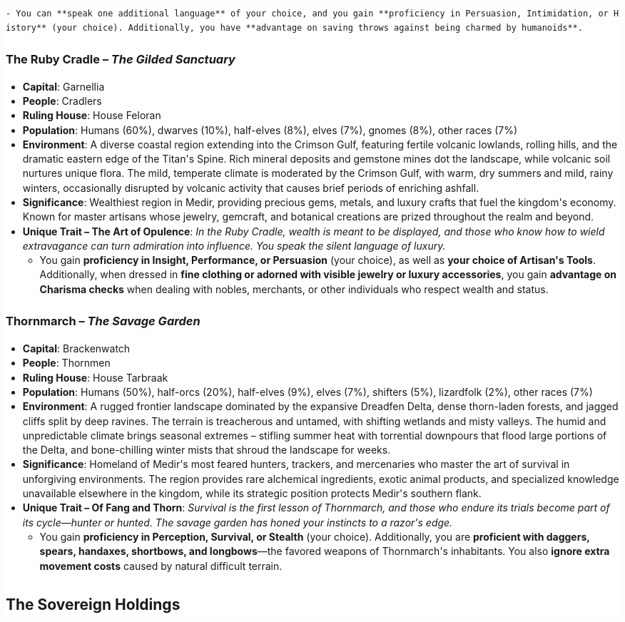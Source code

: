     - You can **speak one additional language** of your choice, and you gain **proficiency in Persuasion, Intimidation, or History** (your choice). Additionally, you have **advantage on saving throws against being charmed by humanoids**.

### **The Ruby Cradle** – _The Gilded Sanctuary_

- **Capital**: Garnellia
- **People**: Cradlers
- **Ruling House**: House Feloran
- **Population**: Humans (60%), dwarves (10%), half-elves (8%), elves (7%), gnomes (8%), other races (7%)
- **Environment**: A diverse coastal region extending into the Crimson Gulf, featuring fertile volcanic lowlands, rolling hills, and the dramatic eastern edge of the Titan's Spine. Rich mineral deposits and gemstone mines dot the landscape, while volcanic soil nurtures unique flora. The mild, temperate climate is moderated by the Crimson Gulf, with warm, dry summers and mild, rainy winters, occasionally disrupted by volcanic activity that causes brief periods of enriching ashfall.
- **Significance**: Wealthiest region in Medir, providing precious gems, metals, and luxury crafts that fuel the kingdom's economy. Known for master artisans whose jewelry, gemcraft, and botanical creations are prized throughout the realm and beyond.
- **Unique Trait – The Art of Opulence**: _In the Ruby Cradle, wealth is meant to be displayed, and those who know how to wield extravagance can turn admiration into influence. You speak the silent language of luxury._
    - You gain **proficiency in Insight, Performance, or Persuasion** (your choice), as well as **your choice of Artisan's Tools**. Additionally, when dressed in **fine clothing or adorned with visible jewelry or luxury accessories**, you gain **advantage on Charisma checks** when dealing with nobles, merchants, or other individuals who respect wealth and status.

### **Thornmarch** – _The Savage Garden_

- **Capital**: Brackenwatch
- **People**: Thornmen
- **Ruling House**: House Tarbraak
- **Population**: Humans (50%), half-orcs (20%), half-elves (9%), elves (7%), shifters (5%), lizardfolk (2%), other races (7%)
- **Environment**: A rugged frontier landscape dominated by the expansive Dreadfen Delta, dense thorn-laden forests, and jagged cliffs split by deep ravines. The terrain is treacherous and untamed, with shifting wetlands and misty valleys. The humid and unpredictable climate brings seasonal extremes – stifling summer heat with torrential downpours that flood large portions of the Delta, and bone-chilling winter mists that shroud the landscape for weeks.
- **Significance**: Homeland of Medir's most feared hunters, trackers, and mercenaries who master the art of survival in unforgiving environments. The region provides rare alchemical ingredients, exotic animal products, and specialized knowledge unavailable elsewhere in the kingdom, while its strategic position protects Medir's southern flank.
- **Unique Trait – Of Fang and Thorn**: _Survival is the first lesson of Thornmarch, and those who endure its trials become part of its cycle—hunter or hunted. The savage garden has honed your instincts to a razor's edge._
    - You gain **proficiency in Perception, Survival, or Stealth** (your choice). Additionally, you are **proficient with daggers, spears, handaxes, shortbows, and longbows**—the favored weapons of Thornmarch's inhabitants. You also **ignore extra movement costs** caused by natural difficult terrain.

## **The Sovereign Holdings**
